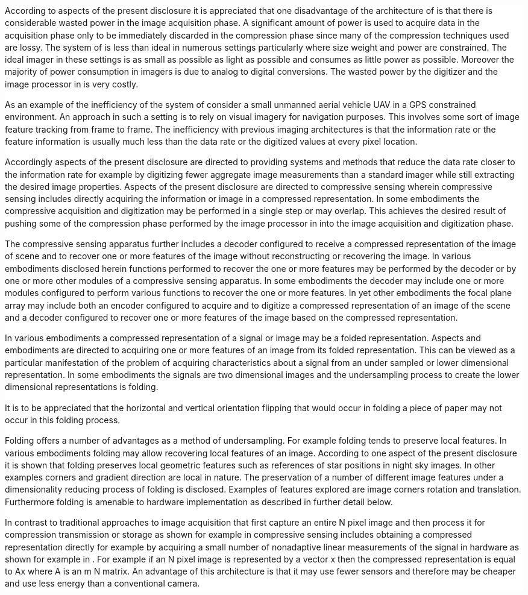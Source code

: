According to aspects of the present disclosure it is appreciated that one disadvantage of the architecture of is that there is considerable wasted power in the image acquisition phase. A significant amount of power is used to acquire data in the acquisition phase only to be immediately discarded in the compression phase since many of the compression techniques used are lossy. The system of is less than ideal in numerous settings particularly where size weight and power are constrained. The ideal imager in these settings is as small as possible as light as possible and consumes as little power as possible. Moreover the majority of power consumption in imagers is due to analog to digital conversions. The wasted power by the digitizer and the image processor in is very costly.

As an example of the inefficiency of the system of consider a small unmanned aerial vehicle UAV in a GPS constrained environment. An approach in such a setting is to rely on visual imagery for navigation purposes. This involves some sort of image feature tracking from frame to frame. The inefficiency with previous imaging architectures is that the information rate or the feature information is usually much less than the data rate or the digitized values at every pixel location.

Accordingly aspects of the present disclosure are directed to providing systems and methods that reduce the data rate closer to the information rate for example by digitizing fewer aggregate image measurements than a standard imager while still extracting the desired image properties. Aspects of the present disclosure are directed to compressive sensing wherein compressive sensing includes directly acquiring the information or image in a compressed representation. In some embodiments the compressive acquisition and digitization may be performed in a single step or may overlap. This achieves the desired result of pushing some of the compression phase performed by the image processor in into the image acquisition and digitization phase.

The compressive sensing apparatus further includes a decoder configured to receive a compressed representation of the image of scene and to recover one or more features of the image without reconstructing or recovering the image. In various embodiments disclosed herein functions performed to recover the one or more features may be performed by the decoder or by one or more other modules of a compressive sensing apparatus. In some embodiments the decoder may include one or more modules configured to perform various functions to recover the one or more features. In yet other embodiments the focal plane array may include both an encoder configured to acquire and to digitize a compressed representation of an image of the scene and a decoder configured to recover one or more features of the image based on the compressed representation.

In various embodiments a compressed representation of a signal or image may be a folded representation. Aspects and embodiments are directed to acquiring one or more features of an image from its folded representation. This can be viewed as a particular manifestation of the problem of acquiring characteristics about a signal from an under sampled or lower dimensional representation. In some embodiments the signals are two dimensional images and the undersampling process to create the lower dimensional representations is folding.

It is to be appreciated that the horizontal and vertical orientation flipping that would occur in folding a piece of paper may not occur in this folding process.

Folding offers a number of advantages as a method of undersampling. For example folding tends to preserve local features. In various embodiments folding may allow recovering local features of an image. According to one aspect of the present disclosure it is shown that folding preserves local geometric features such as references of star positions in night sky images. In other examples corners and gradient direction are local in nature. The preservation of a number of different image features under a dimensionality reducing process of folding is disclosed. Examples of features explored are image corners rotation and translation. Furthermore folding is amenable to hardware implementation as described in further detail below.

In contrast to traditional approaches to image acquisition that first capture an entire N pixel image and then process it for compression transmission or storage as shown for example in compressive sensing includes obtaining a compressed representation directly for example by acquiring a small number of nonadaptive linear measurements of the signal in hardware as shown for example in . For example if an N pixel image is represented by a vector x then the compressed representation is equal to Ax where A is an m N matrix. An advantage of this architecture is that it may use fewer sensors and therefore may be cheaper and use less energy than a conventional camera.
